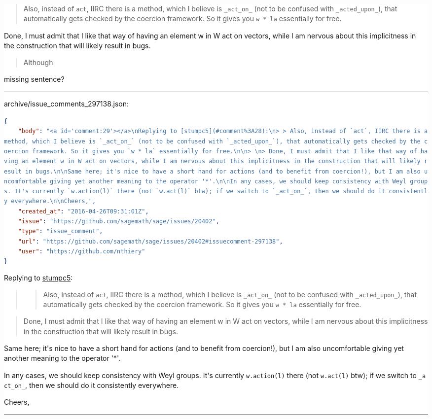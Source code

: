<a id='comment:28'></a>
> Also, instead of `act`, IIRC there is a method, which I believe is `_act_on_` (not to be confused with `_acted_upon_`), that automatically gets checked by the coercion framework. So it gives you `w * la` essentially for free.

Done, I must admit that I like that way of having an element w in W act on vectors, while I am nervous about this implicitness in the construction that will likely result in bugs.

> Although

missing sentence?



---

archive/issue_comments_297138.json:
```json
{
    "body": "<a id='comment:29'></a>\nReplying to [stumpc5](#comment%3A28):\n> > Also, instead of `act`, IIRC there is a method, which I believe is `_act_on_` (not to be confused with `_acted_upon_`), that automatically gets checked by the coercion framework. So it gives you `w * la` essentially for free.\n\n> \n> Done, I must admit that I like that way of having an element w in W act on vectors, while I am nervous about this implicitness in the construction that will likely result in bugs.\n\nSame here; it's nice to have a short hand for actions (and to benefit from coercion!), but I am also uncomfortable giving yet another meaning to the operator '*'.\n\nIn any cases, we should keep consistency with Weyl groups. It's currently `w.action(l)` there (not `w.act(l)` btw); if we switch to `_act_on_`, then we should do it consistently everywhere.\n\nCheers,",
    "created_at": "2016-04-26T09:31:01Z",
    "issue": "https://github.com/sagemath/sage/issues/20402",
    "type": "issue_comment",
    "url": "https://github.com/sagemath/sage/issues/20402#issuecomment-297138",
    "user": "https://github.com/nthiery"
}
```

<a id='comment:29'></a>
Replying to [stumpc5](#comment%3A28):
> > Also, instead of `act`, IIRC there is a method, which I believe is `_act_on_` (not to be confused with `_acted_upon_`), that automatically gets checked by the coercion framework. So it gives you `w * la` essentially for free.

> 
> Done, I must admit that I like that way of having an element w in W act on vectors, while I am nervous about this implicitness in the construction that will likely result in bugs.

Same here; it's nice to have a short hand for actions (and to benefit from coercion!), but I am also uncomfortable giving yet another meaning to the operator '*'.

In any cases, we should keep consistency with Weyl groups. It's currently `w.action(l)` there (not `w.act(l)` btw); if we switch to `_act_on_`, then we should do it consistently everywhere.

Cheers,



---
